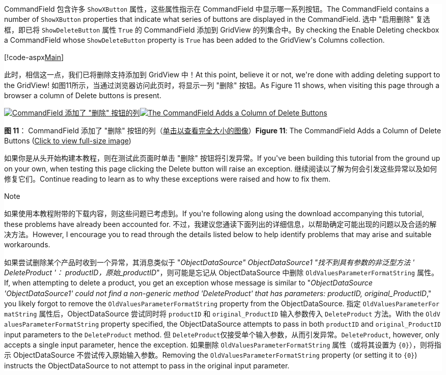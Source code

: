 <span data-ttu-id="af404-227">CommandField 包含许多 `ShowXButton` 属性，这些属性指示在 CommandField 中显示哪一系列按钮。</span><span class="sxs-lookup"><span data-stu-id="af404-227">The CommandField contains a number of `ShowXButton` properties that indicate what series of buttons are displayed in the CommandField.</span></span> <span data-ttu-id="af404-228">选中 "启用删除" 复选框，即已将 `ShowDeleteButton` 属性 `True` 的 CommandField 添加到 GridView 的列集合中。</span><span class="sxs-lookup"><span data-stu-id="af404-228">By checking the Enable Deleting checkbox a CommandField whose `ShowDeleteButton` property is `True` has been added to the GridView's Columns collection.</span></span>

[!code-aspx[Main](an-overview-of-inserting-updating-and-deleting-data-vb/samples/sample5.aspx)]

<span data-ttu-id="af404-229">此时，相信这一点，我们已将删除支持添加到 GridView 中！</span><span class="sxs-lookup"><span data-stu-id="af404-229">At this point, believe it or not, we're done with adding deleting support to the GridView!</span></span> <span data-ttu-id="af404-230">如图11所示，当通过浏览器访问此页时，将显示一列 "删除" 按钮。</span><span class="sxs-lookup"><span data-stu-id="af404-230">As Figure 11 shows, when visiting this page through a browser a column of Delete buttons is present.</span></span>

<span data-ttu-id="af404-231">[![CommandField 添加了 "删除" 按钮的列](an-overview-of-inserting-updating-and-deleting-data-vb/_static/image26.png)](an-overview-of-inserting-updating-and-deleting-data-vb/_static/image25.png)</span><span class="sxs-lookup"><span data-stu-id="af404-231">[![The CommandField Adds a Column of Delete Buttons](an-overview-of-inserting-updating-and-deleting-data-vb/_static/image26.png)](an-overview-of-inserting-updating-and-deleting-data-vb/_static/image25.png)</span></span>

<span data-ttu-id="af404-232">**图 11**： CommandField 添加了 "删除" 按钮的列（[单击以查看完全大小的图像](an-overview-of-inserting-updating-and-deleting-data-vb/_static/image27.png)）</span><span class="sxs-lookup"><span data-stu-id="af404-232">**Figure 11**: The CommandField Adds a Column of Delete Buttons ([Click to view full-size image](an-overview-of-inserting-updating-and-deleting-data-vb/_static/image27.png))</span></span>

<span data-ttu-id="af404-233">如果你是从头开始构建本教程，则在测试此页面时单击 "删除" 按钮将引发异常。</span><span class="sxs-lookup"><span data-stu-id="af404-233">If you've been building this tutorial from the ground up on your own, when testing this page clicking the Delete button will raise an exception.</span></span> <span data-ttu-id="af404-234">继续阅读以了解为何会引发这些异常以及如何修复它们。</span><span class="sxs-lookup"><span data-stu-id="af404-234">Continue reading to learn as to why these exceptions were raised and how to fix them.</span></span>

> [!NOTE]
> <span data-ttu-id="af404-235">如果使用本教程附带的下载内容，则这些问题已考虑到。</span><span class="sxs-lookup"><span data-stu-id="af404-235">If you're following along using the download accompanying this tutorial, these problems have already been accounted for.</span></span> <span data-ttu-id="af404-236">不过，我建议您通读下面列出的详细信息，以帮助确定可能出现的问题以及合适的解决方法。</span><span class="sxs-lookup"><span data-stu-id="af404-236">However, I encourage you to read through the details listed below to help identify problems that may arise and suitable workarounds.</span></span>

<span data-ttu-id="af404-237">如果尝试删除某个产品时收到一个异常，其消息类似于 "*ObjectDataSource" ObjectDataSource1 "找不到具有参数的非泛型方法 ' DeleteProduct '： productID，原始\_productID*"，则可能是忘记从 ObjectDataSource 中删除 `OldValuesParameterFormatString` 属性。</span><span class="sxs-lookup"><span data-stu-id="af404-237">If, when attempting to delete a product, you get an exception whose message is similar to "*ObjectDataSource 'ObjectDataSource1' could not find a non-generic method 'DeleteProduct' that has parameters: productID, original\_ProductID*," you likely forgot to remove the `OldValuesParameterFormatString` property from the ObjectDataSource.</span></span> <span data-ttu-id="af404-238">指定 `OldValuesParameterFormatString` 属性后，ObjectDataSource 尝试同时将 `productID` 和 `original_ProductID` 输入参数传入 `DeleteProduct` 方法。</span><span class="sxs-lookup"><span data-stu-id="af404-238">With the `OldValuesParameterFormatString` property specified, the ObjectDataSource attempts to pass in both `productID` and `original_ProductID` input parameters to the `DeleteProduct` method.</span></span> <span data-ttu-id="af404-239">但 `DeleteProduct`仅接受单个输入参数，从而引发异常。</span><span class="sxs-lookup"><span data-stu-id="af404-239">`DeleteProduct`, however, only accepts a single input parameter, hence the exception.</span></span> <span data-ttu-id="af404-240">如果删除 `OldValuesParameterFormatString` 属性（或将其设置为 `{0}`），则将指示 ObjectDataSource 不尝试传入原始输入参数。</span><span class="sxs-lookup"><span data-stu-id="af404-240">Removing the `OldValuesParameterFormatString` property (or setting it to `{0}`) instructs the ObjectDataSource to not attempt to pass in the original input parameter.</span></span>
